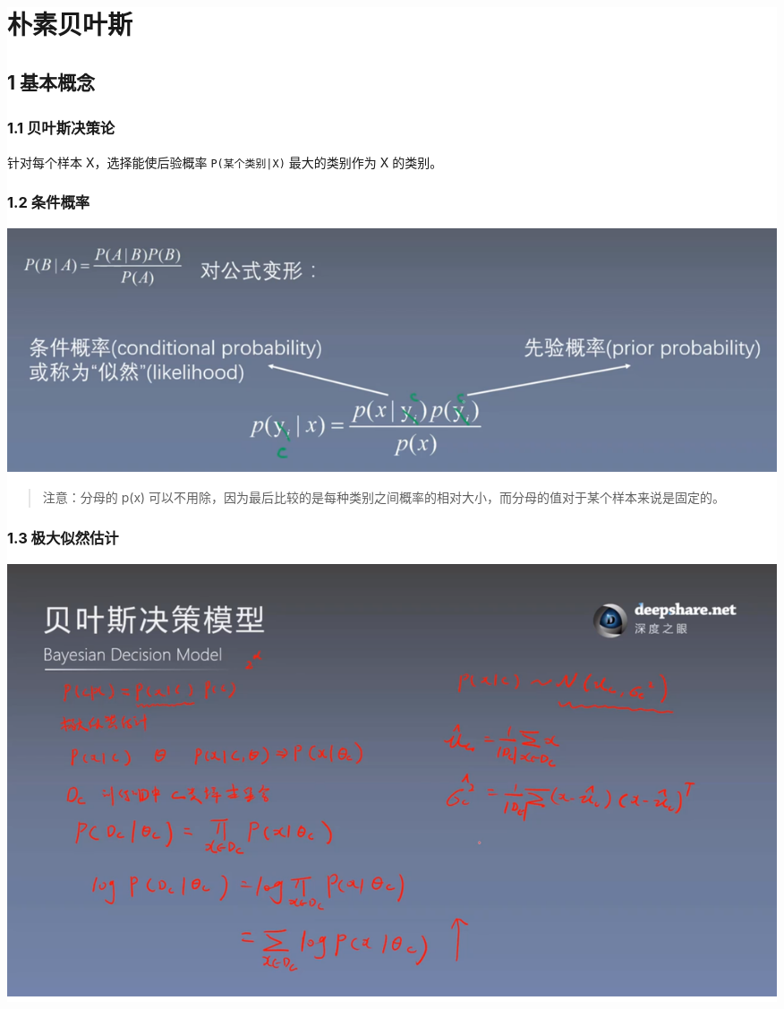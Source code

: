 # 朴素贝叶斯

## 1  基本概念

### 1.1  贝叶斯决策论

针对每个样本 X，选择能使后验概率 `P(某个类别|X)` 最大的类别作为 X 的类别。

### 1.2  条件概率

![image-20231003113100011](机器学习.assets/image-20231003113100011.png)

> 注意：分母的 p(x) 可以不用除，因为最后比较的是每种类别之间概率的相对大小，而分母的值对于某个样本来说是固定的。

### 1.3  极大似然估计

![image-20231003100913807](机器学习.assets/image-20231003100913807.png)
